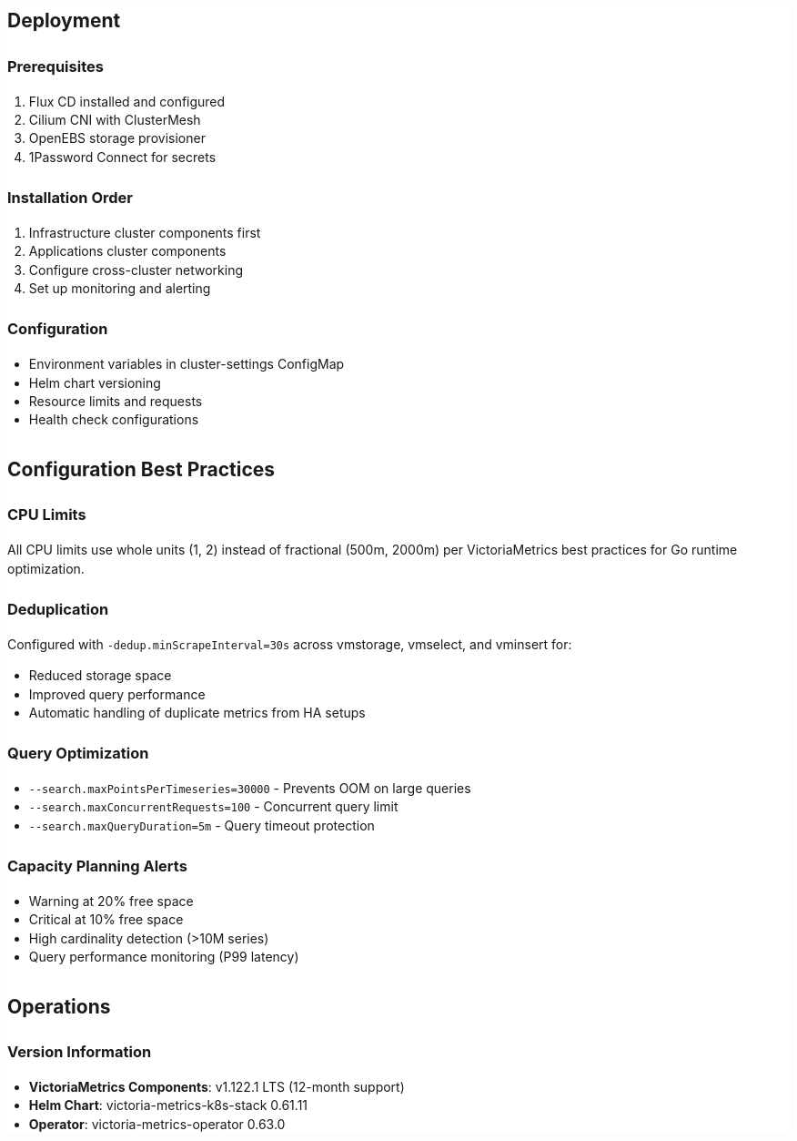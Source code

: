## Deployment

### Prerequisites
1. Flux CD installed and configured
2. Cilium CNI with ClusterMesh
3. OpenEBS storage provisioner
4. 1Password Connect for secrets

### Installation Order
1. Infrastructure cluster components first
2. Applications cluster components
3. Configure cross-cluster networking
4. Set up monitoring and alerting

### Configuration
- Environment variables in cluster-settings ConfigMap
- Helm chart versioning
- Resource limits and requests
- Health check configurations

## Configuration Best Practices

### CPU Limits
All CPU limits use whole units (1, 2) instead of fractional (500m, 2000m) per VictoriaMetrics best practices for Go runtime optimization.

### Deduplication
Configured with `-dedup.minScrapeInterval=30s` across vmstorage, vmselect, and vminsert for:
- Reduced storage space
- Improved query performance
- Automatic handling of duplicate metrics from HA setups

### Query Optimization
- `--search.maxPointsPerTimeseries=30000` - Prevents OOM on large queries
- `--search.maxConcurrentRequests=100` - Concurrent query limit
- `--search.maxQueryDuration=5m` - Query timeout protection

### Capacity Planning Alerts
- Warning at 20% free space
- Critical at 10% free space
- High cardinality detection (>10M series)
- Query performance monitoring (P99 latency)

## Operations

### Version Information
- **VictoriaMetrics Components**: v1.122.1 LTS (12-month support)
- **Helm Chart**: victoria-metrics-k8s-stack 0.61.11
- **Operator**: victoria-metrics-operator 0.63.0
